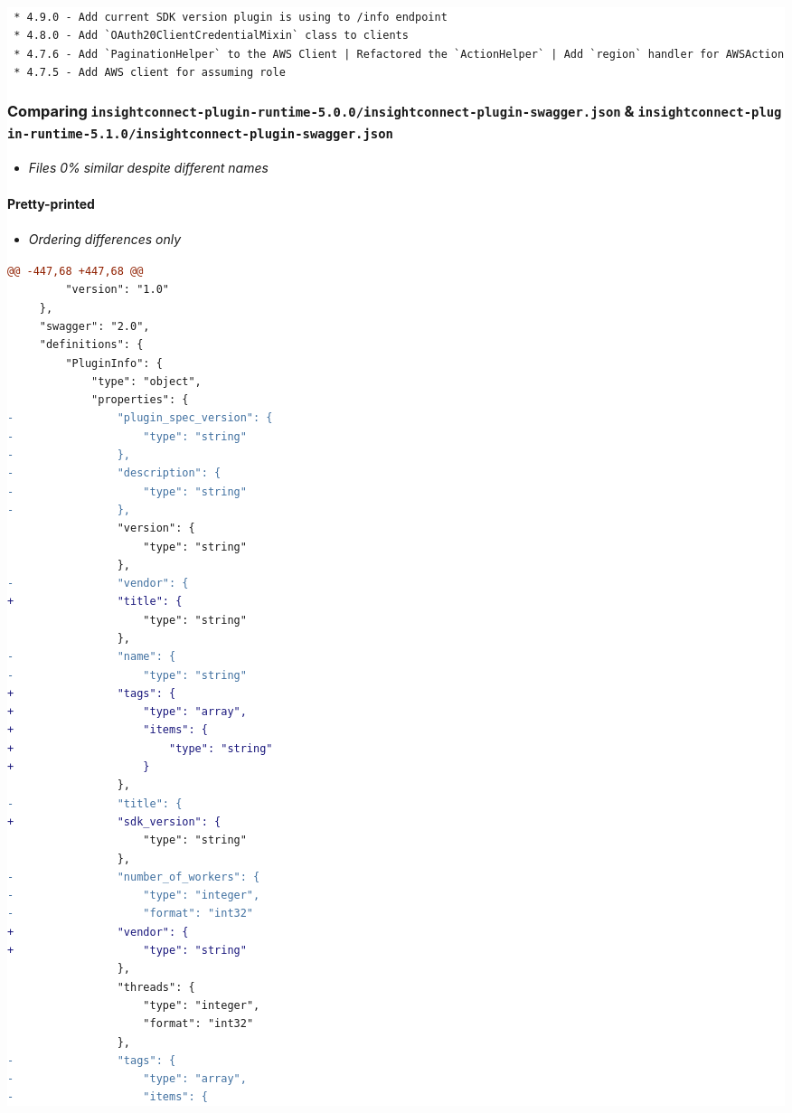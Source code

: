 ```diff
 * 4.9.0 - Add current SDK version plugin is using to /info endpoint
 * 4.8.0 - Add `OAuth20ClientCredentialMixin` class to clients
 * 4.7.6 - Add `PaginationHelper` to the AWS Client | Refactored the `ActionHelper` | Add `region` handler for AWSAction 
 * 4.7.5 - Add AWS client for assuming role
```

### Comparing `insightconnect-plugin-runtime-5.0.0/insightconnect-plugin-swagger.json` & `insightconnect-plugin-runtime-5.1.0/insightconnect-plugin-swagger.json`

 * *Files 0% similar despite different names*

#### Pretty-printed

 * *Ordering differences only*

```diff
@@ -447,68 +447,68 @@
         "version": "1.0"
     },
     "swagger": "2.0",
     "definitions": {
         "PluginInfo": {
             "type": "object",
             "properties": {
-                "plugin_spec_version": {
-                    "type": "string"
-                },
-                "description": {
-                    "type": "string"
-                },
                 "version": {
                     "type": "string"
                 },
-                "vendor": {
+                "title": {
                     "type": "string"
                 },
-                "name": {
-                    "type": "string"
+                "tags": {
+                    "type": "array",
+                    "items": {
+                        "type": "string"
+                    }
                 },
-                "title": {
+                "sdk_version": {
                     "type": "string"
                 },
-                "number_of_workers": {
-                    "type": "integer",
-                    "format": "int32"
+                "vendor": {
+                    "type": "string"
                 },
                 "threads": {
                     "type": "integer",
                     "format": "int32"
                 },
-                "tags": {
-                    "type": "array",
-                    "items": {
```